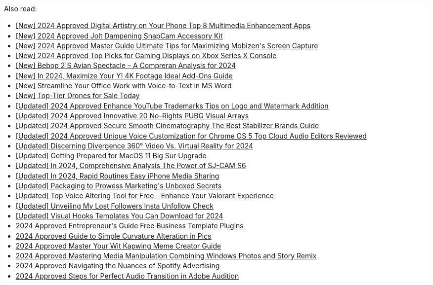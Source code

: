 
<span class="atpl-alsoreadstyle">Also read:</span>
<div><ul>
<li><a href="https://fox-hovers.techidaily.com/new-2024-approved-digital-artistry-on-your-phone-top-8-multimedia-enhancement-apps/"><u>[New] 2024 Approved  Digital Artistry on Your Phone  Top 8 Multimedia Enhancement Apps</u></a></li>
<li><a href="https://fox-hovers.techidaily.com/new-2024-approved-jolt-dampening-snapcam-accessory-kit/"><u>[New] 2024 Approved  Jolt Dampening SnapCam Accessory Kit</u></a></li>
<li><a href="https://digital-screen-recording.techidaily.com/new-2024-approved-master-guide-ultimate-tips-for-maximizing-mobizens-screen-capture/"><u>[New] 2024 Approved  Master Guide  Ultimate Tips for Maximizing Mobizen's Screen Capture</u></a></li>
<li><a href="https://fox-hovers.techidaily.com/new-2024-approved-top-picks-for-gaming-displays-on-xbox-series-x-console/"><u>[New] 2024 Approved  Top Picks for Gaming Displays on Xbox Series X Console</u></a></li>
<li><a href="https://fox-links.techidaily.com/new-bebop-2s-avian-spectacle-a-compreran-analysis-for-2024/"><u>[New] Bebop 2'S Avian Spectacle – A Compreran Analysis for 2024</u></a></li>
<li><a href="https://fox-hovers.techidaily.com/new-in-2024-maximize-your-yi-4k-footage-ideal-add-ons-guide/"><u>[New] In 2024, Maximize Your YI 4K Footage  Ideal Add-Ons Guide</u></a></li>
<li><a href="https://fox-hovers.techidaily.com/new-streamline-your-office-work-with-voice-to-text-in-ms-word/"><u>[New] Streamline Your Office Work with Voice-to-Text in MS Word</u></a></li>
<li><a href="https://fox-hovers.techidaily.com/new-top-tier-drones-for-sale-today/"><u>[New] Top-Tier Drones for Sale Today</u></a></li>
<li><a href="https://facebook-record-videos.techidaily.com/updated-2024-approved-enhance-youtube-trademarks-tips-on-logo-and-watermark-addition/"><u>[Updated] 2024 Approved  Enhance YouTube Trademarks  Tips on Logo and Watermark Addition</u></a></li>
<li><a href="https://fox-hovers.techidaily.com/updated-2024-approved-innovative-20-no-rights-pubg-visual-arrays/"><u>[Updated] 2024 Approved  Innovative 20 No-Rights PUBG Visual Arrays</u></a></li>
<li><a href="https://fox-hovers.techidaily.com/updated-2024-approved-secure-smooth-cinematography-the-best-stabilizer-brands-guide/"><u>[Updated] 2024 Approved  Secure Smooth Cinematography  The Best Stabilizer Brands Guide</u></a></li>
<li><a href="https://fox-hovers.techidaily.com/updated-2024-approved-unique-voice-customization-for-chrome-os-5-top-cloud-audio-editors-reviewed/"><u>[Updated] 2024 Approved  Unique Voice Customization for Chrome OS  5 Top Cloud Audio Editors Reviewed</u></a></li>
<li><a href="https://fox-hovers.techidaily.com/updated-discerning-divergence-360-video-vs-virtual-reality-for-2024/"><u>[Updated] Discerning Divergence  360° Video Vs. Virtual Reality for 2024</u></a></li>
<li><a href="https://fox-hovers.techidaily.com/updated-getting-prepared-for-macos-11-big-sur-upgrade/"><u>[Updated] Getting Prepared for MacOS 11 Big Sur Upgrade</u></a></li>
<li><a href="https://fox-hovers.techidaily.com/updated-in-2024-comprehensive-analysis-the-power-of-sj-cam-s6/"><u>[Updated] In 2024, Comprehensive Analysis  The Power of SJ-CAM S6</u></a></li>
<li><a href="https://fox-hovers.techidaily.com/updated-in-2024-rapid-routines-easy-iphone-media-sharing/"><u>[Updated] In 2024, Rapid Routines  Easy iPhone Media Sharing</u></a></li>
<li><a href="https://extra-guidance.techidaily.com/updated-packaging-to-prowess-marketings-unboxed-secrets/"><u>[Updated] Packaging to Prowess  Marketing's Unboxed Secrets</u></a></li>
<li><a href="https://fox-hovers.techidaily.com/updated-top-voice-altering-tool-for-free-enhance-your-valorant-experience/"><u>[Updated] Top Voice Altering Tool for Free - Enhance Your Valorant Experience</u></a></li>
<li><a href="https://instagram-videos.techidaily.com/updated-unveiling-my-lost-followers-insta-unfollow-check/"><u>[Updated] Unveiling My Lost Followers  Insta Unfollow Check</u></a></li>
<li><a href="https://fox-hovers.techidaily.com/updated-visual-hooks-templates-you-can-download-for-2024/"><u>[Updated] Visual Hooks  Templates You Can Download for 2024</u></a></li>
<li><a href="https://fox-hovers.techidaily.com/2024-approved-entrepreneurs-guide-free-business-template-plugins/"><u>2024 Approved  Entrepreneur's Guide  Free Business Template Plugins</u></a></li>
<li><a href="https://fox-hovers.techidaily.com/2024-approved-guide-to-simple-curvature-alteration-in-pics/"><u>2024 Approved  Guide to Simple Curvature Alteration in Pics</u></a></li>
<li><a href="https://fox-hovers.techidaily.com/2024-approved-master-your-wit-kapwing-meme-creator-guide/"><u>2024 Approved  Master Your Wit  Kapwing Meme Creator Guide</u></a></li>
<li><a href="https://fox-hovers.techidaily.com/2024-approved-mastering-media-manipulation-combining-windows-photos-and-story-remix/"><u>2024 Approved  Mastering Media Manipulation  Combining Windows Photos and Story Remix</u></a></li>
<li><a href="https://fox-hovers.techidaily.com/2024-approved-navigating-the-nuances-of-spotify-advertising/"><u>2024 Approved  Navigating the Nuances of Spotify Advertising</u></a></li>
<li><a href="https://fox-hovers.techidaily.com/2024-approved-steps-for-perfect-audio-transition-in-adobe-audition/"><u>2024 Approved  Steps for Perfect Audio Transition in Adobe Audition</u></a></li>
